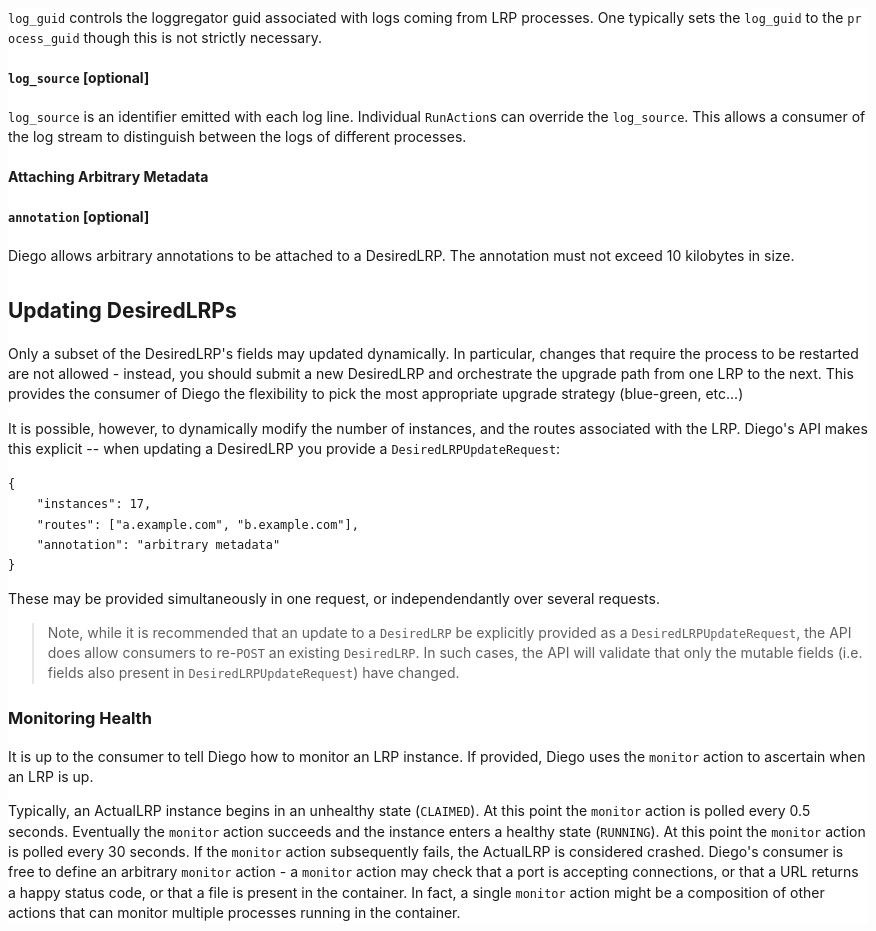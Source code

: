 `log_guid` controls the loggregator guid associated with logs coming from LRP processes.  One typically sets the `log_guid` to the `process_guid` though this is not strictly necessary.

#### `log_source` [optional]

`log_source` is an identifier emitted with each log line.  Individual `RunAction`s can override the `log_source`.  This allows a consumer of the log stream to distinguish between the logs of different processes.

#### Attaching Arbitrary Metadata

#### `annotation` [optional]

Diego allows arbitrary annotations to be attached to a DesiredLRP.  The annotation must not exceed 10 kilobytes in size.

## Updating DesiredLRPs

Only a subset of the DesiredLRP's fields may updated dynamically.  In particular, changes that require the process to be restarted are not allowed - instead, you should submit a new DesiredLRP and orchestrate the upgrade path from one LRP to the next.  This provides the consumer of Diego the flexibility to pick the most appropriate upgrade strategy (blue-green, etc...)

It is possible, however, to dynamically modify the number of instances, and the routes associated with the LRP.  Diego's API makes this explicit -- when updating a DesiredLRP you provide a `DesiredLRPUpdateRequest`:

```
{
    "instances": 17,
    "routes": ["a.example.com", "b.example.com"],
    "annotation": "arbitrary metadata"
}
```

These may be provided simultaneously in one request, or independendantly over several requests.

> Note, while it is recommended that an update to a `DesiredLRP` be explicitly provided as a `DesiredLRPUpdateRequest`, the API does allow consumers to re-`POST` an existing `DesiredLRP`.  In such cases, the API will validate that only the mutable fields (i.e. fields also present in `DesiredLRPUpdateRequest`) have changed.

### Monitoring Health

It is up to the consumer to tell Diego how to monitor an LRP instance.  If provided, Diego uses the `monitor` action to ascertain when an LRP is up.

Typically, an ActualLRP instance begins in an unhealthy state (`CLAIMED`).  At this point the `monitor` action is polled every 0.5 seconds.  Eventually the `monitor` action succeeds and the instance enters a healthy state (`RUNNING`).  At this point the `monitor` action is polled every 30 seconds.  If the `monitor` action subsequently fails, the ActualLRP is considered crashed.  Diego's consumer is free to define an arbitrary `monitor` action - a `monitor` action may check that a port is accepting connections, or that a URL returns a happy status code, or that a file is present in the container.  In fact, a single `monitor` action might be a composition of other actions that can monitor multiple processes running in the container.
